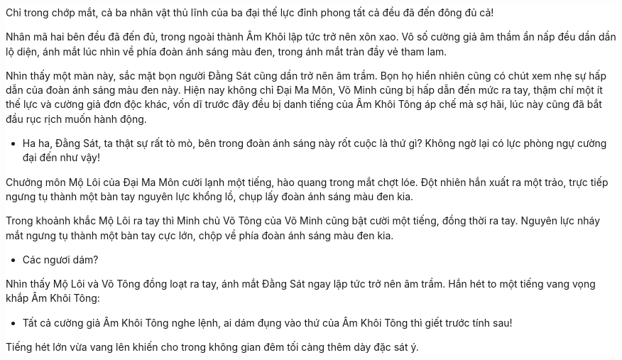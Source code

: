 Chỉ trong chớp mắt, cả ba nhân vật thủ lĩnh của ba đại thế lực đỉnh phong tất cả đều đã đến đông đủ cả!

Nhân mã hai bên đều đã đến đủ, trong ngoài thành Âm Khôi lập tức trở nên xôn xao. Vô số cường giả âm thầm ẩn nấp đều dần dần lộ diện, ánh mắt lúc nhìn về phía đoàn ánh sáng màu đen, trong ánh mắt tràn đầy vẻ tham lam.

Nhìn thấy một màn này, sắc mặt bọn người Đằng Sát cũng dần trở nên âm trầm. Bọn họ hiển nhiên cũng có chút xem nhẹ sự hấp dẫn của đoàn ánh sáng màu đen này. Hiện nay không chỉ Đại Ma Môn, Võ Minh cũng bị hấp dẫn đến mức ra tay, thậm chí một ít thế lực và cường giả đơn độc khác, vốn dĩ trước đây đều bị danh tiếng của Âm Khôi Tông áp chế mà sợ hãi, lúc này cũng đã bắt đầu rục rịch muốn hành động.

- Ha ha, Đằng Sát, ta thật sự rất tò mò, bên trong đoàn ánh sáng này rốt cuộc là thứ gì? Không ngờ lại có lực phòng ngự cường đại đến như vậy!

Chưởng môn Mộ Lôi của Đại Ma Môn cười lạnh một tiếng, hào quang trong mắt chợt lóe. Đột nhiên hắn xuất ra một trảo, trực tiếp ngưng tụ thành một bàn tay nguyên lực khổng lồ, chụp lấy đoàn ánh sáng màu đen kia.

Trong khoảnh khắc Mộ Lôi ra tay thì Minh chủ Võ Tông của Võ Minh cũng bật cười một tiếng, đồng thời ra tay. Nguyên lực nháy mắt ngưng tụ thành một bàn tay cực lớn, chộp về phía đoàn ánh sáng màu đen kia.

- Các ngươi dám?

Nhìn thấy Mộ Lôi và Võ Tông đồng loạt ra tay, ánh mắt Đằng Sát ngay lập tức trở nên âm trầm. Hắn hét to một tiếng vang vọng khắp Âm Khôi Tông:

- Tất cả cường giả Âm Khôi Tông nghe lệnh, ai dám đụng vào thứ của Âm Khôi Tông thì giết trước tính sau!

Tiếng hét lớn vừa vang lên khiến cho trong không gian đêm tối càng thêm dày đặc sát ý.




